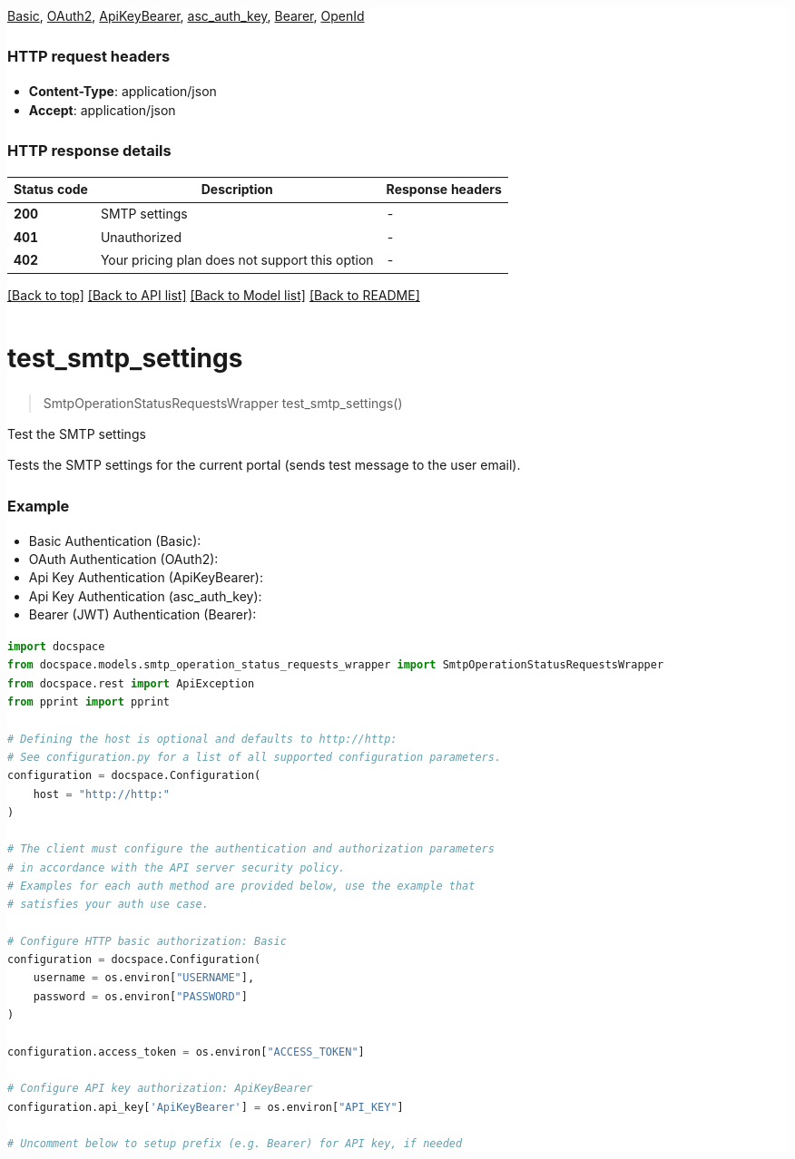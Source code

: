 [Basic](../README.md#Basic), [OAuth2](../README.md#OAuth2), [ApiKeyBearer](../README.md#ApiKeyBearer), [asc_auth_key](../README.md#asc_auth_key), [Bearer](../README.md#Bearer), [OpenId](../README.md#OpenId)

### HTTP request headers

 - **Content-Type**: application/json
 - **Accept**: application/json

### HTTP response details

| Status code | Description | Response headers |
|-------------|-------------|------------------|
**200** | SMTP settings |  -  |
**401** | Unauthorized |  -  |
**402** | Your pricing plan does not support this option |  -  |

[[Back to top]](#) [[Back to API list]](../README.md#documentation-for-api-endpoints) [[Back to Model list]](../README.md#documentation-for-models) [[Back to README]](../README.md)

# **test_smtp_settings**
> SmtpOperationStatusRequestsWrapper test_smtp_settings()

Test the SMTP settings

Tests the SMTP settings for the current portal (sends test message to the user email).

### Example

* Basic Authentication (Basic):
* OAuth Authentication (OAuth2):
* Api Key Authentication (ApiKeyBearer):
* Api Key Authentication (asc_auth_key):
* Bearer (JWT) Authentication (Bearer):

```python
import docspace
from docspace.models.smtp_operation_status_requests_wrapper import SmtpOperationStatusRequestsWrapper
from docspace.rest import ApiException
from pprint import pprint

# Defining the host is optional and defaults to http://http:
# See configuration.py for a list of all supported configuration parameters.
configuration = docspace.Configuration(
    host = "http://http:"
)

# The client must configure the authentication and authorization parameters
# in accordance with the API server security policy.
# Examples for each auth method are provided below, use the example that
# satisfies your auth use case.

# Configure HTTP basic authorization: Basic
configuration = docspace.Configuration(
    username = os.environ["USERNAME"],
    password = os.environ["PASSWORD"]
)

configuration.access_token = os.environ["ACCESS_TOKEN"]

# Configure API key authorization: ApiKeyBearer
configuration.api_key['ApiKeyBearer'] = os.environ["API_KEY"]

# Uncomment below to setup prefix (e.g. Bearer) for API key, if needed
```